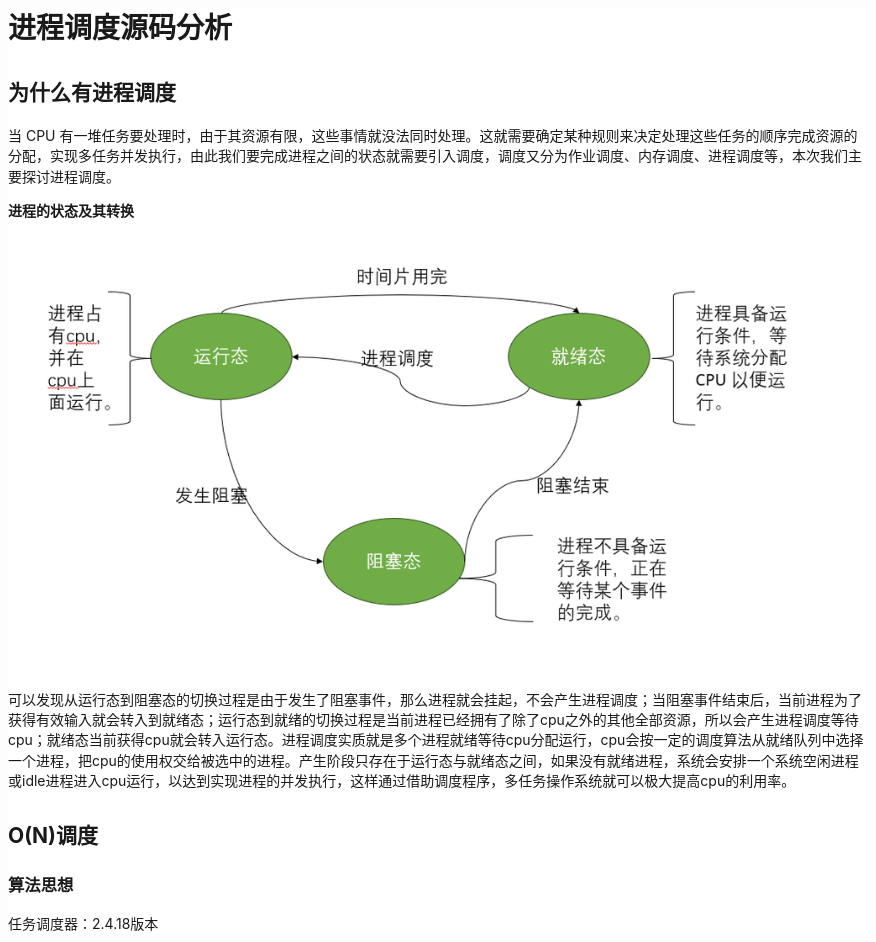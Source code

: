 # 进程调度源码分析

## 为什么有进程调度
当 CPU 有一堆任务要处理时，由于其资源有限，这些事情就没法同时处理。这就需要确定某种规则来决定处理这些任务的顺序完成资源的分配，实现多任务并发执行，由此我们要完成进程之间的状态就需要引入调度，调度又分为作业调度、内存调度、进程调度等，本次我们主要探讨进程调度。

**进程的状态及其转换**
![Alt text](image-3.png)

可以发现从运行态到阻塞态的切换过程是由于发生了阻塞事件，那么进程就会挂起，不会产生进程调度；当阻塞事件结束后，当前进程为了获得有效输入就会转入到就绪态；运行态到就绪的切换过程是当前进程已经拥有了除了cpu之外的其他全部资源，所以会产生进程调度等待cpu；就绪态当前获得cpu就会转入运行态。进程调度实质就是多个进程就绪等待cpu分配运行，cpu会按一定的调度算法从就绪队列中选择一个进程，把cpu的使用权交给被选中的进程。产生阶段只存在于运行态与就绪态之间，如果没有就绪进程，系统会安排一个系统空闲进程或idle进程进入cpu运行，以达到实现进程的并发执行，这样通过借助调度程序，多任务操作系统就可以极大提高cpu的利用率。

## O(N)调度
### 算法思想 
任务调度器：2.4.18版本
